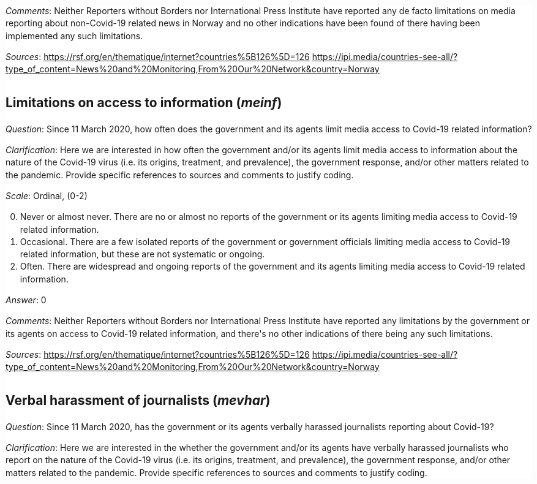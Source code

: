 *Comments*:
 Neither Reporters without Borders nor International Press Institute have reported any de facto limitations on media reporting about non-Covid-19 related news in Norway  and no other indications have been found of there having been implemented any such limitations. 

*Sources*:
 https://rsf.org/en/thematique/internet?countries%5B126%5D=126
https://ipi.media/countries-see-all/?type_of_content=News%20and%20Monitoring,From%20Our%20Network&country=Norway





## Limitations on access to information (*meinf*) 

*Question*: Since 11 March 2020, how often does the government and its agents limit media access to Covid-19 related information? 

*Clarification*: Here we are interested in how often the government and/or its agents limit media access to information about the nature of the Covid-19 virus (i.e. its origins, treatment, and prevalence), the government response, and/or other matters related to the pandemic. Provide specific references to sources and comments to justify coding. 

*Scale*: Ordinal, (0-2) 

 0. Never or almost never. There are no or almost no reports of the government or its agents limiting media access to Covid-19 related information. 
  1. Occasional. There are a few isolated reports of the government or government officials limiting media access to Covid-19 related information, but these are not systematic or ongoing. 
 2. Often. There are widespread and ongoing reports of the government and its agents limiting media access to Covid-19 related information. 

*Answer*: 0 

*Comments*:
 Neither Reporters without Borders nor International Press Institute have reported any limitations by the government or its agents on access to Covid-19 related information, and there's no other indications of there being any such limitations. 

*Sources*:
 https://rsf.org/en/thematique/internet?countries%5B126%5D=126
https://ipi.media/countries-see-all/?type_of_content=News%20and%20Monitoring,From%20Our%20Network&country=Norway





## Verbal harassment of journalists (*mevhar*) 

*Question*: Since 11 March 2020, has the government or its agents verbally harassed journalists reporting about Covid-19? 

*Clarification*: Here we are interested in the whether the government and/or its agents have verbally harassed journalists who report on the nature of the Covid-19 virus (i.e. its origins, treatment, and prevalence), the government response, and/or other matters related to the pandemic. Provide specific references to sources and comments to justify coding. 
